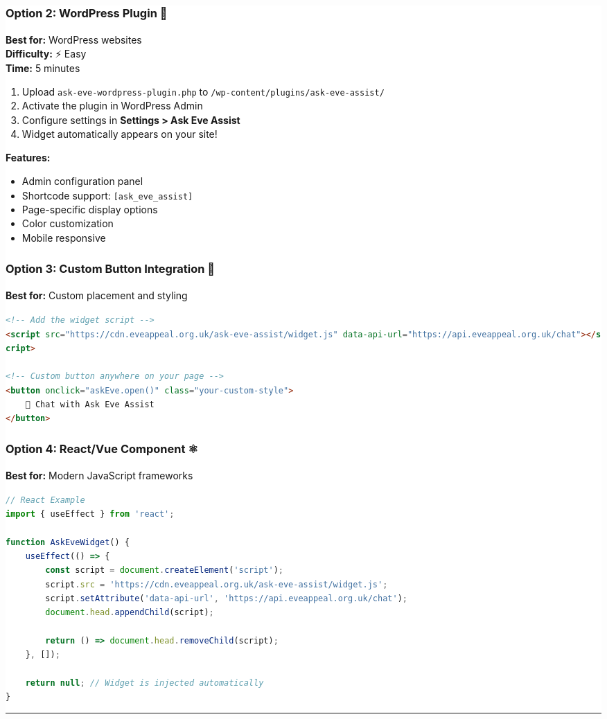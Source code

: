 ### **Option 2: WordPress Plugin** 🔌
**Best for:** WordPress websites  
**Difficulty:** ⚡ Easy  
**Time:** 5 minutes  

1. Upload `ask-eve-wordpress-plugin.php` to `/wp-content/plugins/ask-eve-assist/`
2. Activate the plugin in WordPress Admin
3. Configure settings in **Settings > Ask Eve Assist**
4. Widget automatically appears on your site!

**Features:**
- Admin configuration panel
- Shortcode support: `[ask_eve_assist]`
- Page-specific display options
- Color customization
- Mobile responsive

### **Option 3: Custom Button Integration** 🎨
**Best for:** Custom placement and styling

```html
<!-- Add the widget script -->
<script src="https://cdn.eveappeal.org.uk/ask-eve-assist/widget.js" data-api-url="https://api.eveappeal.org.uk/chat"></script>

<!-- Custom button anywhere on your page -->
<button onclick="askEve.open()" class="your-custom-style">
    💬 Chat with Ask Eve Assist
</button>
```

### **Option 4: React/Vue Component** ⚛️
**Best for:** Modern JavaScript frameworks

```javascript
// React Example
import { useEffect } from 'react';

function AskEveWidget() {
    useEffect(() => {
        const script = document.createElement('script');
        script.src = 'https://cdn.eveappeal.org.uk/ask-eve-assist/widget.js';
        script.setAttribute('data-api-url', 'https://api.eveappeal.org.uk/chat');
        document.head.appendChild(script);
        
        return () => document.head.removeChild(script);
    }, []);
    
    return null; // Widget is injected automatically
}
```

---
